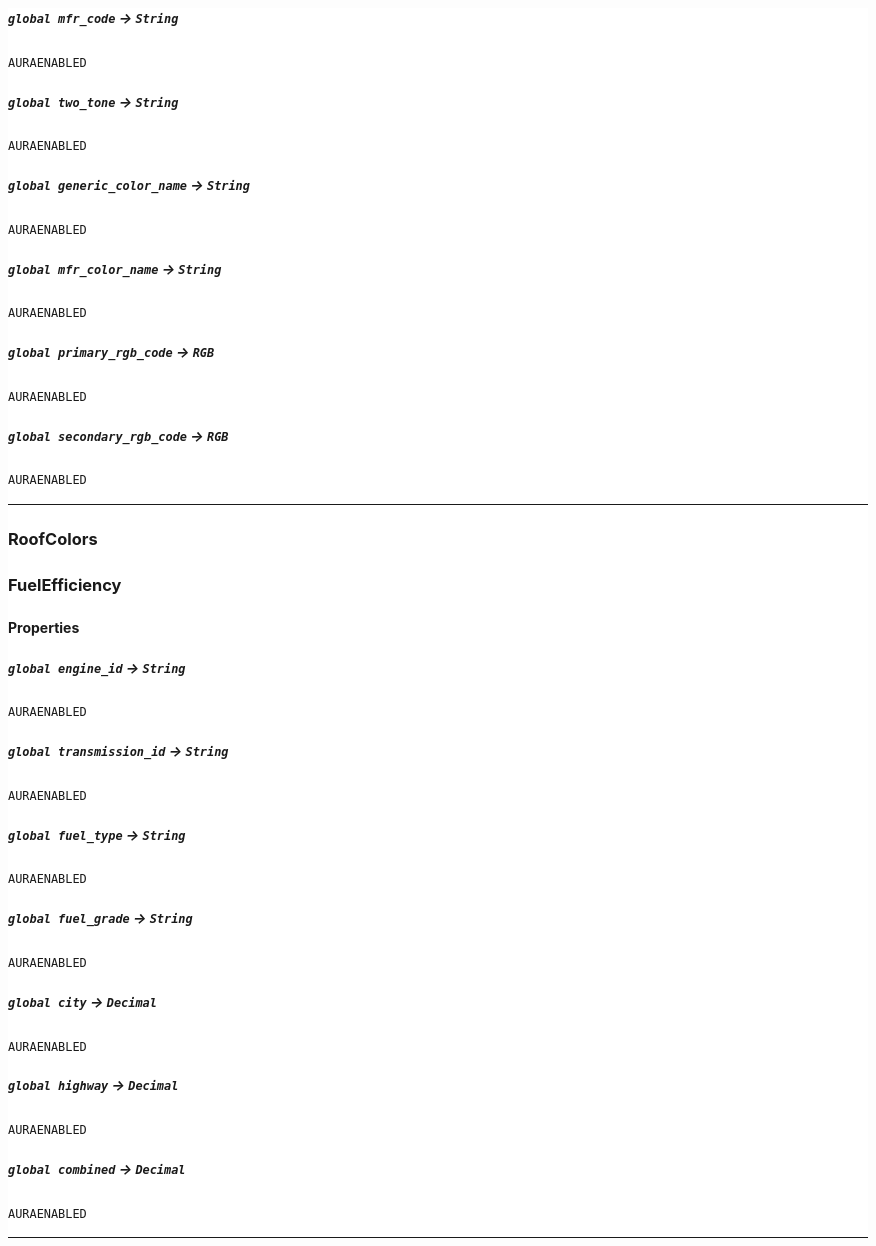 ##### `global mfr_code` → `String`

`AURAENABLED` 

##### `global two_tone` → `String`

`AURAENABLED` 

##### `global generic_color_name` → `String`

`AURAENABLED` 

##### `global mfr_color_name` → `String`

`AURAENABLED` 

##### `global primary_rgb_code` → `RGB`

`AURAENABLED` 

##### `global secondary_rgb_code` → `RGB`

`AURAENABLED` 

---

### RoofColors

### FuelEfficiency
#### Properties

##### `global engine_id` → `String`

`AURAENABLED` 

##### `global transmission_id` → `String`

`AURAENABLED` 

##### `global fuel_type` → `String`

`AURAENABLED` 

##### `global fuel_grade` → `String`

`AURAENABLED` 

##### `global city` → `Decimal`

`AURAENABLED` 

##### `global highway` → `Decimal`

`AURAENABLED` 

##### `global combined` → `Decimal`

`AURAENABLED` 

---